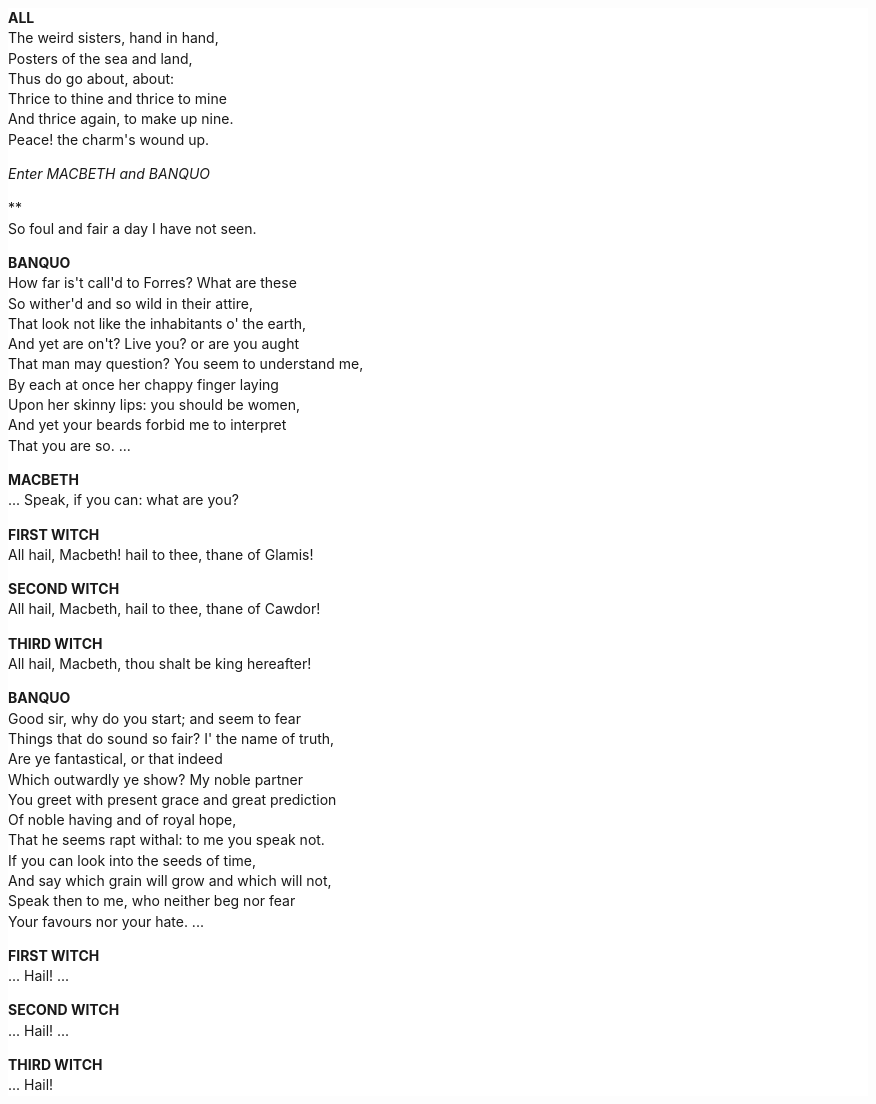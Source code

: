 **ALL**  
The weird sisters, hand in hand,  
Posters of the sea and land,  
Thus do go about, about:  
Thrice to thine and thrice to mine  
And thrice again, to make up nine.  
Peace! the charm's wound up.

_Enter MACBETH and BANQUO_

**  
So foul and fair a day I have not seen.

**BANQUO**  
How far is't call'd to Forres? What are these  
So wither'd and so wild in their attire,  
That look not like the inhabitants o' the earth,  
And yet are on't? Live you? or are you aught  
That man may question? You seem to understand me,  
By each at once her chappy finger laying  
Upon her skinny lips: you should be women,  
And yet your beards forbid me to interpret  
That you are so. ...

**MACBETH**  
... Speak, if you can: what are you?

**FIRST WITCH**  
All hail, Macbeth! hail to thee, thane of Glamis!

**SECOND WITCH**  
All hail, Macbeth, hail to thee, thane of Cawdor!

**THIRD WITCH**  
All hail, Macbeth, thou shalt be king hereafter!

**BANQUO**  
Good sir, why do you start; and seem to fear  
Things that do sound so fair? I' the name of truth,  
Are ye fantastical, or that indeed  
Which outwardly ye show? My noble partner  
You greet with present grace and great prediction  
Of noble having and of royal hope,  
That he seems rapt withal: to me you speak not.  
If you can look into the seeds of time,  
And say which grain will grow and which will not,  
Speak then to me, who neither beg nor fear  
Your favours nor your hate. ...

**FIRST WITCH**  
... Hail! ...

**SECOND WITCH**  
... Hail! ...

**THIRD WITCH**  
... Hail!
